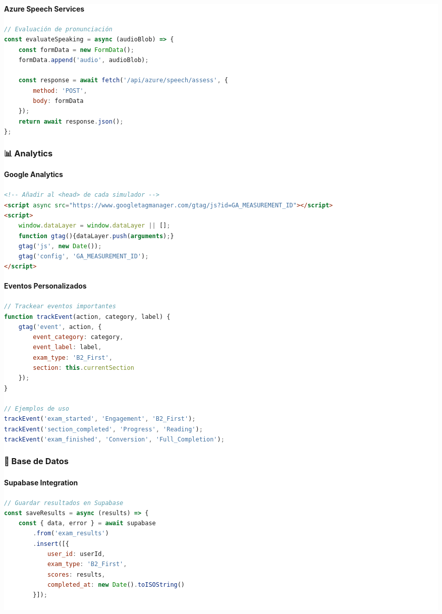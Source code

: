 ```javascript
```

#### **Azure Speech Services**
```javascript
// Evaluación de pronunciación
const evaluateSpeaking = async (audioBlob) => {
    const formData = new FormData();
    formData.append('audio', audioBlob);
    
    const response = await fetch('/api/azure/speech/assess', {
        method: 'POST',
        body: formData
    });
    return await response.json();
};
```

### **📊 Analytics**

#### **Google Analytics**
```html
<!-- Añadir al <head> de cada simulador -->
<script async src="https://www.googletagmanager.com/gtag/js?id=GA_MEASUREMENT_ID"></script>
<script>
    window.dataLayer = window.dataLayer || [];
    function gtag(){dataLayer.push(arguments);}
    gtag('js', new Date());
    gtag('config', 'GA_MEASUREMENT_ID');
</script>
```

#### **Eventos Personalizados**
```javascript
// Trackear eventos importantes
function trackEvent(action, category, label) {
    gtag('event', action, {
        event_category: category,
        event_label: label,
        exam_type: 'B2_First',
        section: this.currentSection
    });
}

// Ejemplos de uso
trackEvent('exam_started', 'Engagement', 'B2_First');
trackEvent('section_completed', 'Progress', 'Reading');
trackEvent('exam_finished', 'Conversion', 'Full_Completion');
```

### **💾 Base de Datos**

#### **Supabase Integration**
```javascript
// Guardar resultados en Supabase
const saveResults = async (results) => {
    const { data, error } = await supabase
        .from('exam_results')
        .insert([{
            user_id: userId,
            exam_type: 'B2_First',
            scores: results,
            completed_at: new Date().toISOString()
        }]);
    
```